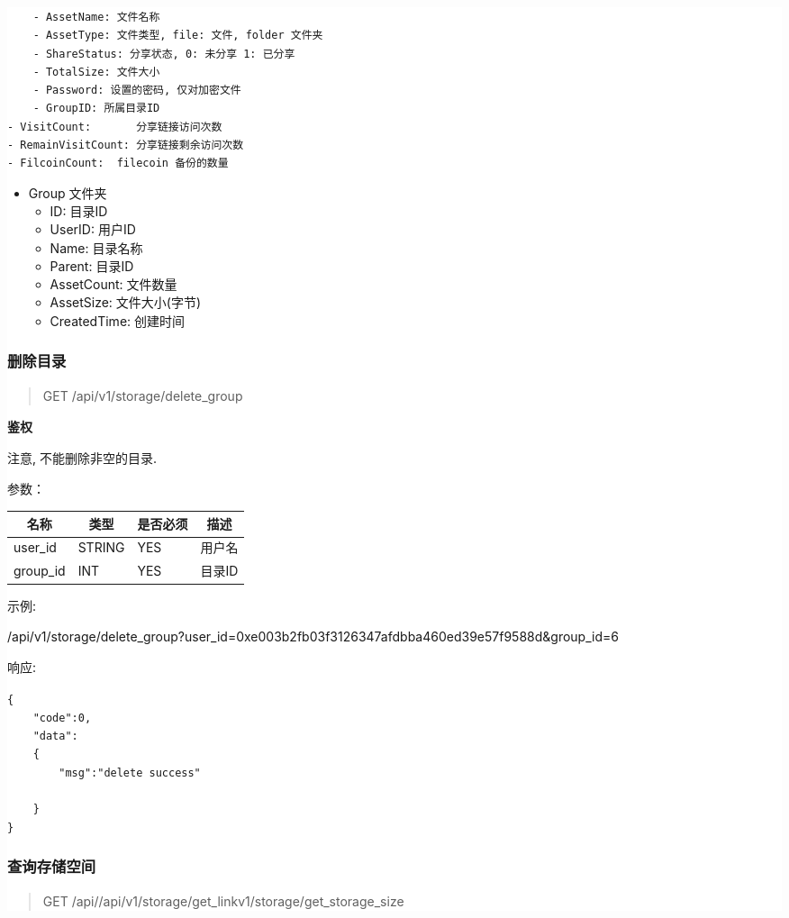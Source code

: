         - AssetName: 文件名称
        - AssetType: 文件类型, file: 文件, folder 文件夹
        - ShareStatus: 分享状态, 0: 未分享 1: 已分享
        - TotalSize: 文件大小 
        - Password: 设置的密码, 仅对加密文件
        - GroupID: 所属目录ID
    - VisitCount:       分享链接访问次数
    - RemainVisitCount: 分享链接剩余访问次数
    - FilcoinCount:  filecoin 备份的数量

- Group 文件夹
    - ID:  目录ID
    - UserID: 用户ID
    - Name: 目录名称
    - Parent: 目录ID
    - AssetCount: 文件数量
    - AssetSize: 文件大小(字节)
    - CreatedTime: 创建时间


### 删除目录

> GET /api/v1/storage/delete_group

**鉴权**

注意, 不能删除非空的目录.

参数：

| 名称       | 类型     | 是否必须 | 描述                         |
| -------- | ------ | ---- | -------------------------- |
| user_id | STRING | YES  | 用户名                        |
| group_id | INT | YES  | 目录ID                        |

示例:

/api/v1/storage/delete_group?user_id=0xe003b2fb03f3126347afdbba460ed39e57f9588d&group_id=6

响应:

```
{
    "code":0,
    "data":
    {
        "msg":"delete success"
        
    }
}
```

### 查询存储空间

> GET /api//api/v1/storage/get_linkv1/storage/get_storage_size
